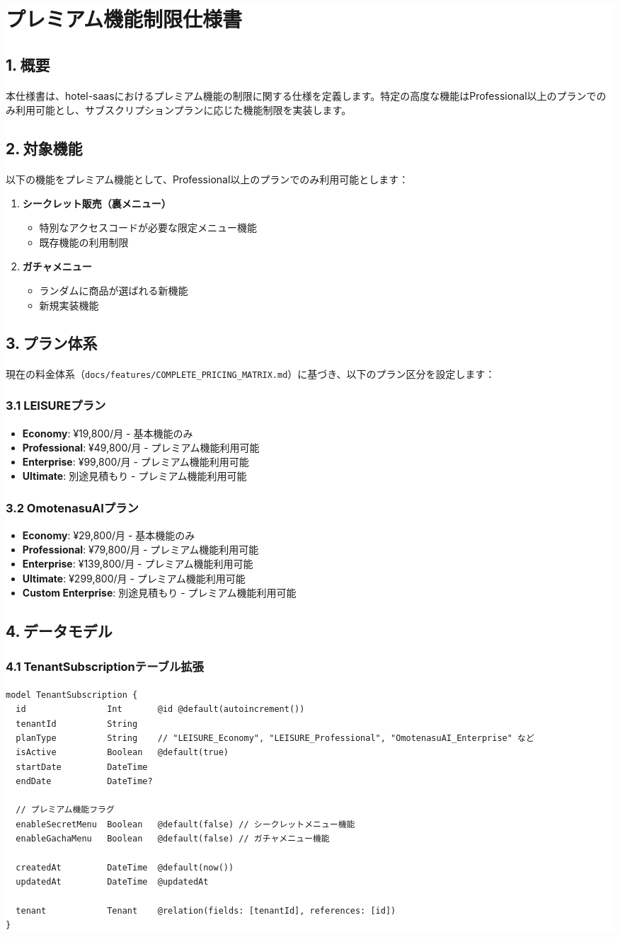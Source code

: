# プレミアム機能制限仕様書

## 1. 概要

本仕様書は、hotel-saasにおけるプレミアム機能の制限に関する仕様を定義します。特定の高度な機能はProfessional以上のプランでのみ利用可能とし、サブスクリプションプランに応じた機能制限を実装します。

## 2. 対象機能

以下の機能をプレミアム機能として、Professional以上のプランでのみ利用可能とします：

1. **シークレット販売（裏メニュー）**
   - 特別なアクセスコードが必要な限定メニュー機能
   - 既存機能の利用制限

2. **ガチャメニュー**
   - ランダムに商品が選ばれる新機能
   - 新規実装機能

## 3. プラン体系

現在の料金体系（`docs/features/COMPLETE_PRICING_MATRIX.md`）に基づき、以下のプラン区分を設定します：

### 3.1 LEISUREプラン
- **Economy**: ¥19,800/月 - 基本機能のみ
- **Professional**: ¥49,800/月 - プレミアム機能利用可能
- **Enterprise**: ¥99,800/月 - プレミアム機能利用可能
- **Ultimate**: 別途見積もり - プレミアム機能利用可能

### 3.2 OmotenasuAIプラン
- **Economy**: ¥29,800/月 - 基本機能のみ
- **Professional**: ¥79,800/月 - プレミアム機能利用可能
- **Enterprise**: ¥139,800/月 - プレミアム機能利用可能
- **Ultimate**: ¥299,800/月 - プレミアム機能利用可能
- **Custom Enterprise**: 別途見積もり - プレミアム機能利用可能

## 4. データモデル

### 4.1 TenantSubscriptionテーブル拡張

```prisma
model TenantSubscription {
  id                Int       @id @default(autoincrement())
  tenantId          String
  planType          String    // "LEISURE_Economy", "LEISURE_Professional", "OmotenasuAI_Enterprise" など
  isActive          Boolean   @default(true)
  startDate         DateTime
  endDate           DateTime?

  // プレミアム機能フラグ
  enableSecretMenu  Boolean   @default(false) // シークレットメニュー機能
  enableGachaMenu   Boolean   @default(false) // ガチャメニュー機能

  createdAt         DateTime  @default(now())
  updatedAt         DateTime  @updatedAt

  tenant            Tenant    @relation(fields: [tenantId], references: [id])
}
```
